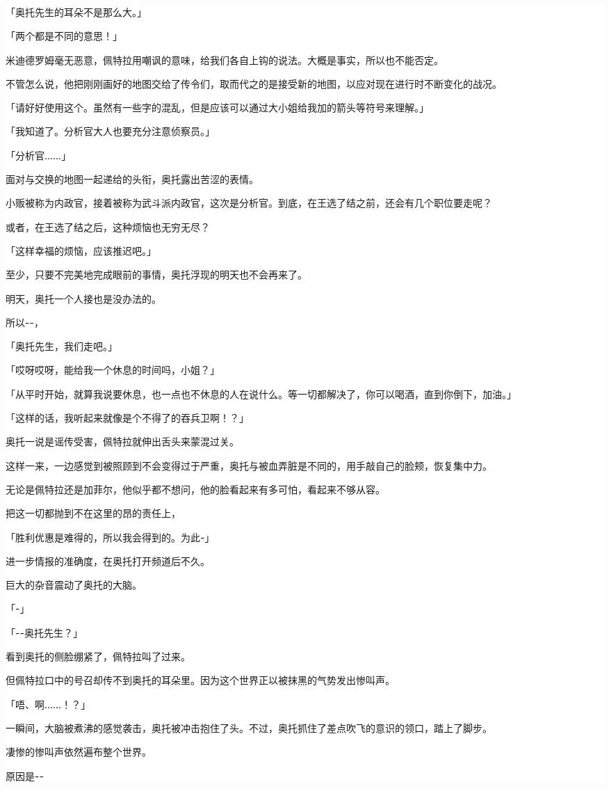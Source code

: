 「奥托先生的耳朵不是那么大。」

「两个都是不同的意思！」

米迪德罗姆毫无恶意，佩特拉用嘲讽的意味，给我们各自上钩的说法。大概是事实，所以也不能否定。

不管怎么说，他把刚刚画好的地图交给了传令们，取而代之的是接受新的地图，以应对现在进行时不断变化的战况。

「请好好使用这个。虽然有一些字的混乱，但是应该可以通过大小姐给我加的箭头等符号来理解。」

「我知道了。分析官大人也要充分注意侦察员。」

「分析官……」

面对与交换的地图一起递给的头衔，奥托露出苦涩的表情。

小贩被称为内政官，接着被称为武斗派内政官，这次是分析官。到底，在王选了结之前，还会有几个职位要走呢？

或者，在王选了结之后，这种烦恼也无穷无尽？

「这样幸福的烦恼，应该推迟吧。」

至少，只要不完美地完成眼前的事情，奥托浮现的明天也不会再来了。

明天，奥托一个人接也是没办法的。

所以--，

「奥托先生，我们走吧。」

「哎呀哎呀，能给我一个休息的时间吗，小姐？」

「从平时开始，就算我说要休息，也一点也不休息的人在说什么。等一切都解决了，你可以喝酒，直到你倒下，加油。」

「这样的话，我听起来就像是个不得了的吞兵卫啊！？」

奥托一说是谣传受害，佩特拉就伸出舌头来蒙混过关。

这样一来，一边感觉到被照顾到不会变得过于严重，奥托与被血弄脏是不同的，用手敲自己的脸颊，恢复集中力。

无论是佩特拉还是加菲尔，他似乎都不想问，他的脸看起来有多可怕，看起来不够从容。

把这一切都抛到不在这里的昂的责任上，

「胜利优惠是难得的，所以我会得到的。为此-」

进一步情报的准确度，在奥托打开频道后不久。

巨大的杂音震动了奥托的大脑。

「-」

「--奥托先生？」

看到奥托的侧脸绷紧了，佩特拉叫了过来。

但佩特拉口中的号召却传不到奥托的耳朵里。因为这个世界正以被抹黑的气势发出惨叫声。

「唔、啊……！？」

一瞬间，大脑被煮沸的感觉袭击，奥托被冲击抱住了头。不过，奥托抓住了差点吹飞的意识的领口，踏上了脚步。

凄惨的惨叫声依然遍布整个世界。

原因是--
